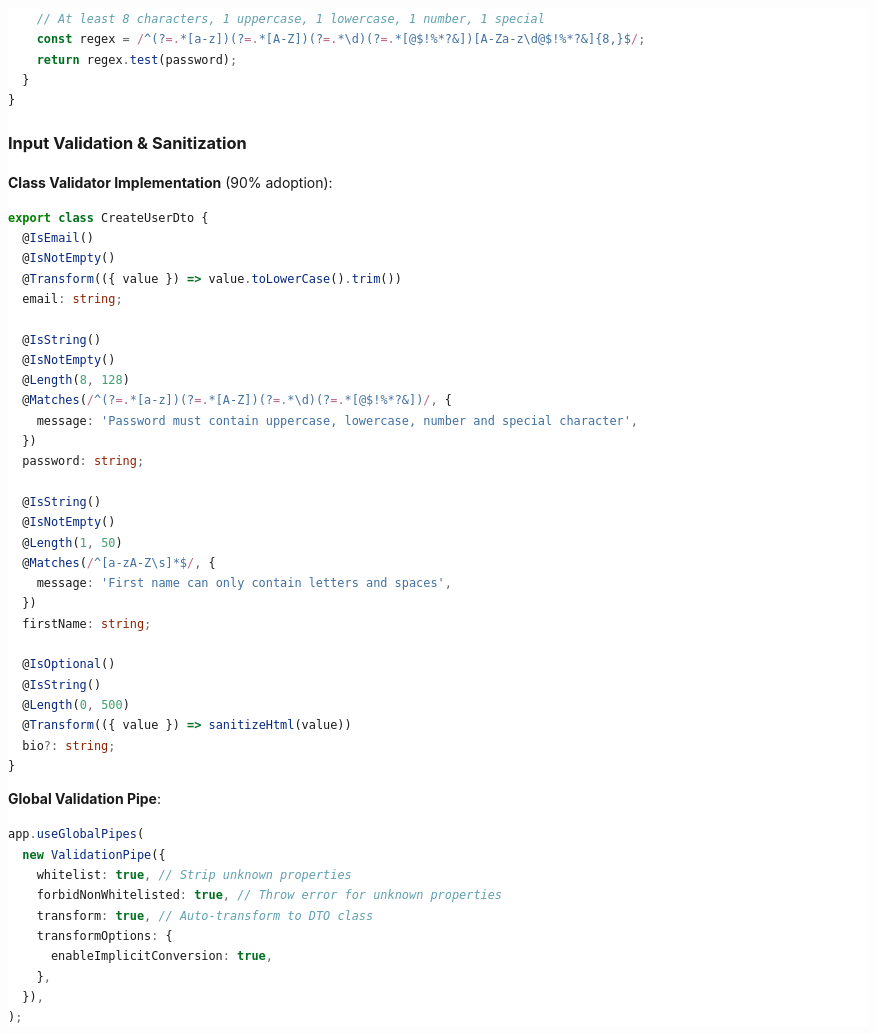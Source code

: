 ```typescript
    // At least 8 characters, 1 uppercase, 1 lowercase, 1 number, 1 special
    const regex = /^(?=.*[a-z])(?=.*[A-Z])(?=.*\d)(?=.*[@$!%*?&])[A-Za-z\d@$!%*?&]{8,}$/;
    return regex.test(password);
  }
}
```

### Input Validation & Sanitization

**Class Validator Implementation** (90% adoption):
```typescript
export class CreateUserDto {
  @IsEmail()
  @IsNotEmpty()
  @Transform(({ value }) => value.toLowerCase().trim())
  email: string;

  @IsString()
  @IsNotEmpty()
  @Length(8, 128)
  @Matches(/^(?=.*[a-z])(?=.*[A-Z])(?=.*\d)(?=.*[@$!%*?&])/, {
    message: 'Password must contain uppercase, lowercase, number and special character',
  })
  password: string;

  @IsString()
  @IsNotEmpty()
  @Length(1, 50)
  @Matches(/^[a-zA-Z\s]*$/, {
    message: 'First name can only contain letters and spaces',
  })
  firstName: string;

  @IsOptional()
  @IsString()
  @Length(0, 500)
  @Transform(({ value }) => sanitizeHtml(value))
  bio?: string;
}
```

**Global Validation Pipe**:
```typescript
app.useGlobalPipes(
  new ValidationPipe({
    whitelist: true, // Strip unknown properties
    forbidNonWhitelisted: true, // Throw error for unknown properties
    transform: true, // Auto-transform to DTO class
    transformOptions: {
      enableImplicitConversion: true,
    },
  }),
);
```

